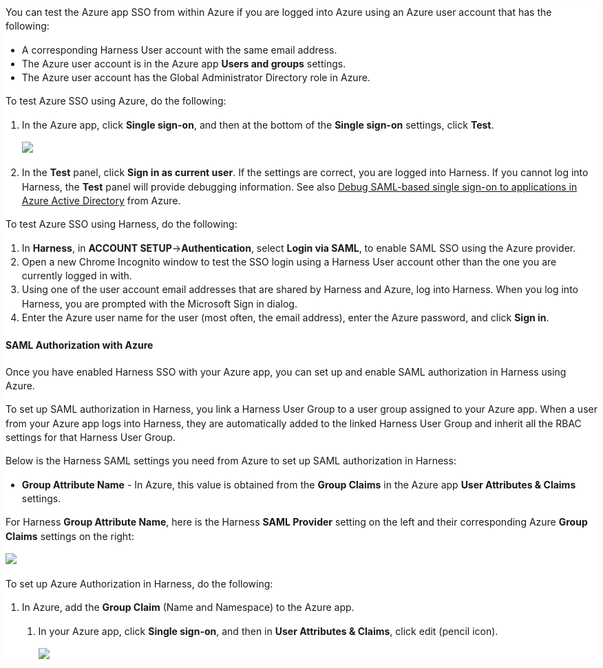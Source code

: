 You can test the Azure app SSO from within Azure if you are logged into Azure using an Azure user account that has the following:

* A corresponding Harness User account with the same email address.
* The Azure user account is in the Azure app **Users and groups** settings.
* The Azure user account has the Global Administrator Directory role in Azure.

To test Azure SSO using Azure, do the following:

1. In the Azure app, click **Single sign-on**, and then at the bottom of the **Single sign-on** settings, click **Test**.
   
   ![](./static/single-sign-on-saml-90.png)

2. In the **Test** panel, click **Sign in as current user**. If the settings are correct, you are logged into Harness. If you cannot log into Harness, the **Test** panel will provide debugging information. See also [Debug SAML-based single sign-on to applications in Azure Active Directory](https://docs.microsoft.com/en-us/azure/active-directory/develop/howto-v1-debug-saml-sso-issues?WT.mc_id=UI_AAD_Enterprise_Apps_Testing_Experience) from Azure.

To test Azure SSO using Harness, do the following:

1. In **Harness**, in **ACCOUNT SETUP**->**Authentication**, select **Login via SAML**, to enable SAML SSO using the Azure provider.
2. Open a new Chrome Incognito window to test the SSO login using a Harness User account other than the one you are currently logged in with.
3. Using one of the user account email addresses that are shared by Harness and Azure, log into Harness. When you log into Harness, you are prompted with the Microsoft Sign in dialog.
4. Enter the Azure user name for the user (most often, the email address), enter the Azure password, and click **Sign in**.

#### SAML Authorization with Azure

Once you have enabled Harness SSO with your Azure app, you can set up and enable SAML authorization in Harness using Azure.

To set up SAML authorization in Harness, you link a Harness User Group to a user group assigned to your Azure app. When a user from your Azure app logs into Harness, they are automatically added to the linked Harness User Group and inherit all the RBAC settings for that Harness User Group.

Below is the Harness SAML settings you need from Azure to set up SAML authorization in Harness:

* **Group Attribute Name** - In Azure, this value is obtained from the **Group Claims** in the Azure app **User Attributes & Claims** settings.

For Harness **Group Attribute Name**, here is the Harness **SAML Provider** setting on the left and their corresponding Azure **Group Claims** settings on the right:

![](./static/single-sign-on-saml-91.png)

To set up Azure Authorization in Harness, do the following:

1. In Azure, add the **Group Claim** (Name and Namespace) to the Azure app.
	1. In your Azure app, click **Single sign-on**, and then in **User Attributes & Claims**, click edit (pencil icon).
	   
	   ![](./static/single-sign-on-saml-92.png)
